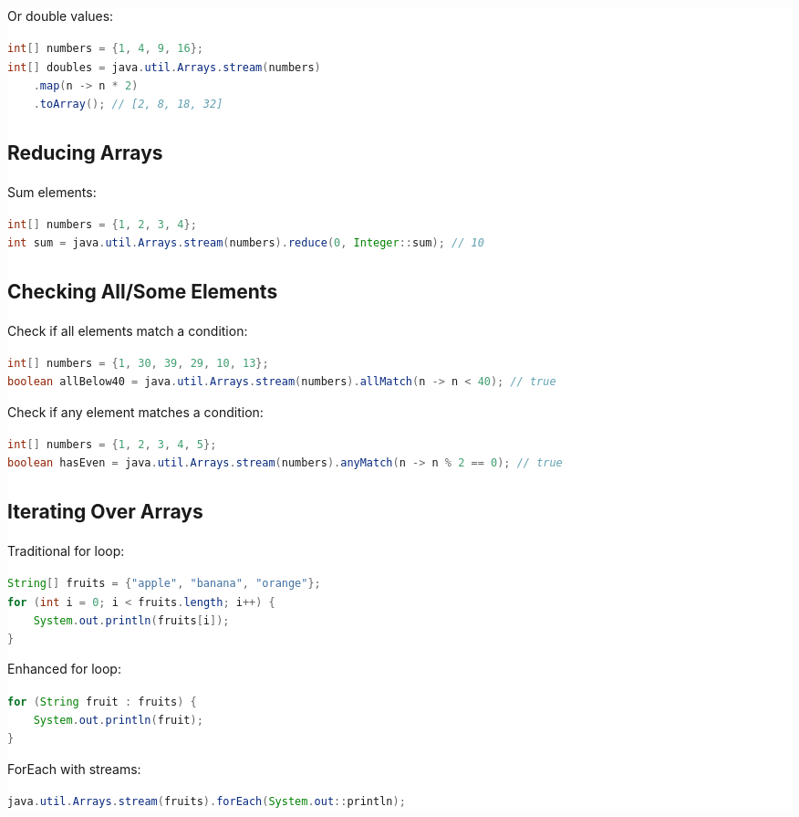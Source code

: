 Or double values:

```java
int[] numbers = {1, 4, 9, 16};
int[] doubles = java.util.Arrays.stream(numbers)
    .map(n -> n * 2)
    .toArray(); // [2, 8, 18, 32]
```

## Reducing Arrays

Sum elements:

```java
int[] numbers = {1, 2, 3, 4};
int sum = java.util.Arrays.stream(numbers).reduce(0, Integer::sum); // 10
```

## Checking All/Some Elements

Check if all elements match a condition:

```java
int[] numbers = {1, 30, 39, 29, 10, 13};
boolean allBelow40 = java.util.Arrays.stream(numbers).allMatch(n -> n < 40); // true
```

Check if any element matches a condition:

```java
int[] numbers = {1, 2, 3, 4, 5};
boolean hasEven = java.util.Arrays.stream(numbers).anyMatch(n -> n % 2 == 0); // true
```

## Iterating Over Arrays

Traditional for loop:

```java
String[] fruits = {"apple", "banana", "orange"};
for (int i = 0; i < fruits.length; i++) {
    System.out.println(fruits[i]);
}
```

Enhanced for loop:

```java
for (String fruit : fruits) {
    System.out.println(fruit);
}
```

ForEach with streams:

```java
java.util.Arrays.stream(fruits).forEach(System.out::println);
```
